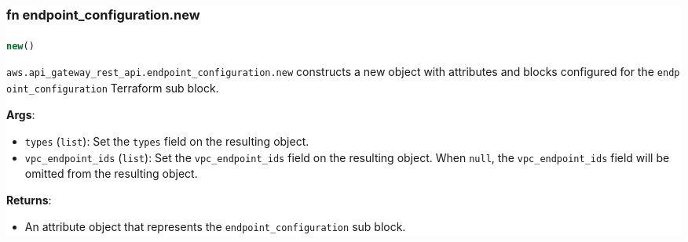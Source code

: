 ### fn endpoint_configuration.new

```ts
new()
```


`aws.api_gateway_rest_api.endpoint_configuration.new` constructs a new object with attributes and blocks configured for the `endpoint_configuration`
Terraform sub block.



**Args**:
  - `types` (`list`): Set the `types` field on the resulting object.
  - `vpc_endpoint_ids` (`list`): Set the `vpc_endpoint_ids` field on the resulting object. When `null`, the `vpc_endpoint_ids` field will be omitted from the resulting object.

**Returns**:
  - An attribute object that represents the `endpoint_configuration` sub block.
